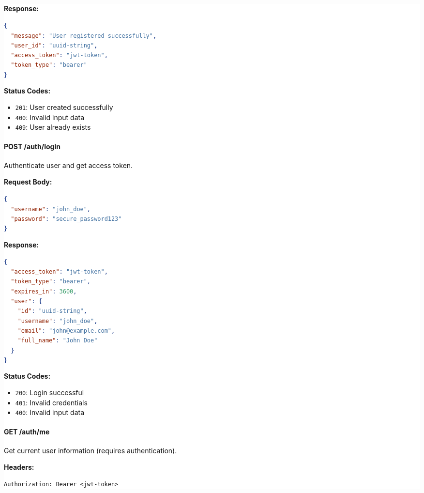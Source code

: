 **Response:**
```json
{
  "message": "User registered successfully",
  "user_id": "uuid-string",
  "access_token": "jwt-token",
  "token_type": "bearer"
}
```

**Status Codes:**
- `201`: User created successfully
- `400`: Invalid input data
- `409`: User already exists

#### POST /auth/login

Authenticate user and get access token.

**Request Body:**
```json
{
  "username": "john_doe",
  "password": "secure_password123"
}
```

**Response:**
```json
{
  "access_token": "jwt-token",
  "token_type": "bearer",
  "expires_in": 3600,
  "user": {
    "id": "uuid-string",
    "username": "john_doe",
    "email": "john@example.com",
    "full_name": "John Doe"
  }
}
```

**Status Codes:**
- `200`: Login successful
- `401`: Invalid credentials
- `400`: Invalid input data

#### GET /auth/me

Get current user information (requires authentication).

**Headers:**
```
Authorization: Bearer <jwt-token>
```

